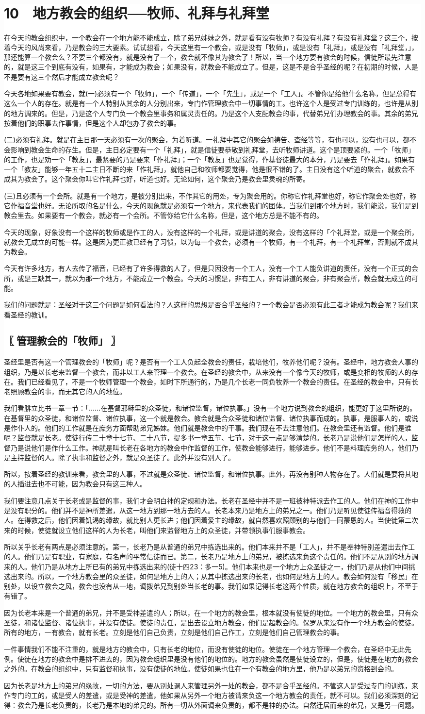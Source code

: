 # 10　地方教会的组织──牧师、礼拜与礼拜堂


在今天的教会组织中，一个教会在一个地方能不能成立，除了弟兄姊妹之外，就是看有没有牧师？有没有礼拜？有没有礼拜堂？这三个，按着今天的风尚来看，乃是教会的三大要素。试试想看，今天这里有一个教会，或是没有「牧师」，或是没有「礼拜」，或是没有「礼拜堂，」，那还能算一个教会么？不要三个都没有，就是没有了一个，教会就不像其为教会了！所以，当一个地方要有教会的时候，信徒所最先注意的，就是这三个到底有没有，如果有，才能成为教会；如果没有，就教会不能成立了。但是，这是不是合乎圣经的呢？在初期的时候，人是不是要有这三个然后才能成立教会呢？

今天各地如果要有教会，就(一)必须有一个「牧师」，一个「传道」，一个「先生」，或是一个「工人」。不管你是给他什么名称，但是总得有这么一个人的存在。就是有一个人特别从其余的人分别出来，专门作管理教会中一切事情的工。也许这个人是受过专门训练的，也许是从别的地方调来的。但是，乃是这个人专门负一个教会里事务和属灵责任的。乃是这个人支配教会的事，代替弟兄们办理教会的事。其余的弟兄按着他们的职事去作事情，但是这个人却包办了教会的事。

(二)必须有礼拜。就是在主日那一天必须有一次的聚会，为着听道。一礼拜中其它的聚会如祷告、查经等等，有也可以，没有也可以，都不会影响到教会生命的存生。但是，主日必定要有一个「礼拜」，就是信徒要恭敬到礼拜堂，去听牧师讲道。这个是顶要紧的。一个「牧师」的工作，也是劝一个「教友」，最紧要的乃是要来「作礼拜」；一个「教友」也是觉得，作基督徒最大的本分，乃是要去「作礼拜」。如果有一个「教友」能够一年五十二主日不断的来「作礼拜」，就他自己和牧师都要觉得，他是很不错的了。主日没有这个听道的聚会，就教会不成其为教会了。这个聚会你叫它作礼拜也好，听道也好。无论如何，这个聚会乃是教会里灵魂的所寄。

(三)且必须有一个会所。就是有一个地方，是被分别出来，不作其它的用处，专为聚会用的。你称它作礼拜堂也好，称它作聚会处也好，称它作福音堂也好。无论所取的名是什么，今天的现象就是必须有一个地方，来代表我们的团体。当我们到那个地方时，我们能说，我们是到教会里去。如果要有一个教会，就必有一个会所。不管你给它什么名称，但是，这个地方总是不能不有的。

今天的现象，好象没有一个这样的牧师或是作工的人，没有这样的一个礼拜，或是讲道的聚会，没有这样的「个礼拜堂，或是一个聚会所，就教会无成立的可能一样。这是因为更正教已经有了习惯，以为每一个教会，必须有一个牧师，有一个礼拜，有一个礼拜堂，否则就不成其为教会。

今天有许多地方，有人去传了福音，已经有了许多得救的人了，但是只因没有一个工人，没有一个工人能负讲道的责任，没有一个正式的会所，或是三缺其一，就以为那一个地方，不能成立一个教会。今天的习惯是，非有工人，非有讲道的聚会，非有聚会所，教会就无成立的可能。

我们的问题就是：圣经对于这三个问题是如何看法的？人这样的思想是否合乎圣经的？一个教会是否必须有此三者才能成为教会呢？我们来看圣经的教训。



## 〖 管理教会的「牧师」 〗

圣经里是否有这一个管理教会的「牧师」呢？是否有一个工人负起全教会的责任，栽培他们，牧养他们呢？没有。圣经中，地方教会人事的组织，乃是以长老来监督一个教会，而非以工人来管理一个教会。在圣经的教会中，从来没有一个像今天的牧师，或是变相的牧师的人的存在。我们已经看见了，不是一个牧师管理一个教会，如时下所通行的，乃是几个长老一同负牧养一个教会的责任。在圣经的教会中，只有长老照顾教会的事，而无其它的人的地位。

我们看腓立比书一章一节：「……在基督耶稣里的众圣徒，和诸位监督，诸位执事。」没有一个地方说到教会的组织，能更好于这里所说的。在基督里的众圣徒，和诸位监督、诸位执事，这一个就是教会。教会就是合众圣徒和诸位监督、诸位执事而成的。执事，是服事人的，或说是作仆人的。他们的工作就是在庶务方面帮助弟兄姊妹。他们就是教会中的干事。我们现在不去注意他们。在教会里还有监督。他们是谁呢？监督就是长老。使徒行传二十章十七节、二十八节，提多书一章五节、七节，对于这一点是够清楚的。长老乃是说他们是怎样的人，监督乃是说他们是作什么工作。神就是叫长老在各地方的教会中作监督的工作，使教会能够进行，能够进步。他们不是料理庶务的人，他们乃是主持监督的人。除了执事和监督之外，就是众圣徒了。此外并没有别人了。

所以，按着圣经的教训来看，教会里的人事，不过就是众圣徒、诸位监督，和诸位执事。此外，再没有别种人物存在了。人们就是要将其地的人插进去也不可能，因为教会只有这三种人。

我们要注意几点关于长老或是监督的事，我们才会明白神的定规和办法。长老在圣经中并不是一班被神特派去作工的人。他们在神的工作中是没有职分的。他们并不是神所差遣，从这一地方到那一地方去的人。长老本来乃是地方上的弟兄之一。他们乃是听见使徒传福音得救的人。在得救之后，他们因着饥渴的缘故，就比别人更长进；他们因着爱主的缘故，就自然喜欢照顾别的与他们一同蒙恩的人。当使徒第二次来的时候，使徒就设立他们这样的人为长老，叫他们来监督地方上的众圣徒，并带领执事们服事教会。

所以关乎长老有两点是必须注意的。第一，长老乃是从普通的弟兄中拣选出来的。他们本来并不是「工人」，并不是奉神特别差遣出去作工的人。他们乃是有职业，有家庭，有名声的平常信徒而已。第二，长老乃是地方上的弟兄，被拣选来负这个责任的。他们不是从别的地方调来的人。他们乃是从地方上所已有的弟兄中拣选出来的(徒十四23：多一5)。他们本来也是一个地方上众圣徒之一，他们乃是从他们中间挑选出来的。所以，一个地方教会里的众圣徒，如何是地方上的人；从其中拣选出来的长老，也如何是地方上的人。教会如何没有「移民」在别处，以设立教会之风，教会也没有从一地，调拨弟兄到别处当长老的事。我们如果记得长老这两个性质，就在地方教会的组织上，不至于有错了。

因为长老本来是一个普通的弟兄，并不是受神差遣的人；所以，在一个地方的教会里，根本就没有使徒的地位。一个地方的教会里，只有众圣徒，和诸位监督、诸位执事，并没有使徒。使徒的责任，是出去设立地方教会，他们是超教会的。保罗从来没有作一个地方教会的使徒。所有的地方，一有教会，就有长老。立刻是他们自己负责，立刻是他们自己作工，立刻是他们自己管理教会的事。

一件事情我们不能不注重的，就是地方的教会中，只有长老的地位，而没有使徒的地位。使徒在一个地方管理一个教会，在圣经中无此先例。使徒在地方的教会中是排不进去的，因为教会组织里是没有他们的地位的。地方的教会虽然是使徒设立的，但是，使徒是在地方的教会之外的。在教会的组织中，只有监督和执事，没有使徒的地位。使徒如果也住在一个有教会的地方里，他乃是以弟兄的资格到会的。

因为长老是地方上的弟兄的缘故，一切的方法，要从别处调人来管理另外一处的教会，都不是合乎圣经的。不管这人是受过专门的训练，来作专门的工的，或是受人的差遣，或是受神的差遣，他如果从另外一个地方被请来负这一个地方教会的责任，就不可以。我们必须深刻的记得：教会乃是长老负责的，长老乃是本地的弟兄的。所有一切从外面调来负责的，都不是神的办法。自然迁居而来的弟兄，又是另一问题。
